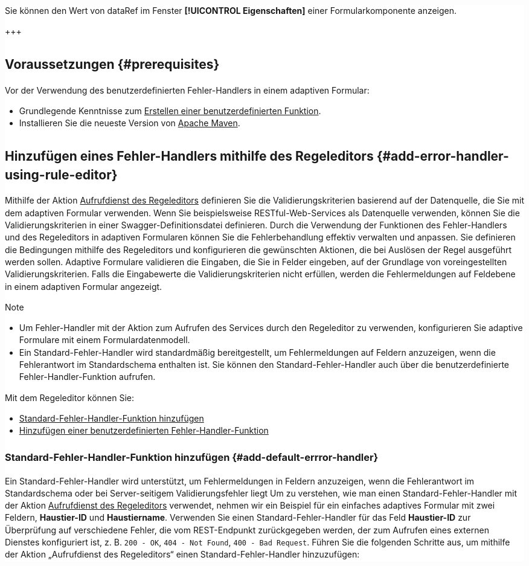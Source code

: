 Sie können den Wert von dataRef im Fenster **[!UICONTROL Eigenschaften]** einer Formularkomponente anzeigen.

+++

## Voraussetzungen {#prerequisites}

Vor der Verwendung des benutzerdefinierten Fehler-Handlers in einem adaptiven Formular:

* Grundlegende Kenntnisse zum [Erstellen einer benutzerdefinierten Funktion](https://experienceleague.adobe.com/docs/experience-manager-learn/forms/adaptive-forms/custom-functions-aem-forms.html?lang=de#:~:text=AEM%20Forms%206.5%20introduced%20the,use%20them%20across%20multiple%20forms.).
* Installieren Sie die neueste Version von [Apache Maven](https://maven.apache.org/download.cgi).


## Hinzufügen eines Fehler-Handlers mithilfe des Regeleditors {#add-error-handler-using-rule-editor}

Mithilfe der Aktion [Aufrufdienst des Regeleditors](https://experienceleague.adobe.com/docs/experience-manager-65/forms/adaptive-forms-advanced-authoring/rule-editor.html?lang=de#invoke) definieren Sie die Validierungskriterien basierend auf der Datenquelle, die Sie mit dem adaptiven Formular verwenden. Wenn Sie beispielsweise RESTful-Web-Services als Datenquelle verwenden, können Sie die Validierungskriterien in einer Swagger-Definitionsdatei definieren. Durch die Verwendung der Funktionen des Fehler-Handlers und des Regeleditors in adaptiven Formularen können Sie die Fehlerbehandlung effektiv verwalten und anpassen. Sie definieren die Bedingungen mithilfe des Regeleditors und konfigurieren die gewünschten Aktionen, die bei Auslösen der Regel ausgeführt werden sollen. Adaptive Formulare validieren die Eingaben, die Sie in Felder eingeben, auf der Grundlage von voreingestellten Validierungskriterien. Falls die Eingabewerte die Validierungskriterien nicht erfüllen, werden die Fehlermeldungen auf Feldebene in einem adaptiven Formular angezeigt.

>[!NOTE]
>
> * Um Fehler-Handler mit der Aktion zum Aufrufen des Services durch den Regeleditor zu verwenden, konfigurieren Sie adaptive Formulare mit einem Formulardatenmodell.
> * Ein Standard-Fehler-Handler wird standardmäßig bereitgestellt, um Fehlermeldungen auf Feldern anzuzeigen, wenn die Fehlerantwort im Standardschema enthalten ist. Sie können den Standard-Fehler-Handler auch über die benutzerdefinierte Fehler-Handler-Funktion aufrufen.

Mit dem Regeleditor können Sie:

* [Standard-Fehler-Handler-Funktion hinzufügen](#add-default-errror-handler)
* [Hinzufügen einer benutzerdefinierten Fehler-Handler-Funktion](#add-custom-errror-handler)


### Standard-Fehler-Handler-Funktion hinzufügen {#add-default-errror-handler}

Ein Standard-Fehler-Handler wird unterstützt, um Fehlermeldungen in Feldern anzuzeigen, wenn die Fehlerantwort im Standardschema oder bei Server-seitigem Validierungsfehler liegt
Um zu verstehen, wie man einen Standard-Fehler-Handler mit der Aktion [Aufrufdienst des Regeleditors](https://experienceleague.adobe.com/docs/experience-manager-65/forms/adaptive-forms-advanced-authoring/rule-editor.html?lang=de#invoke) verwendet, nehmen wir ein Beispiel für ein einfaches adaptives Formular mit zwei Feldern, **Haustier-ID** und **Haustiername**. Verwenden Sie einen Standard-Fehler-Handler für das Feld **Haustier-ID** zur Überprüfung auf verschiedene Fehler, die vom REST-Endpunkt zurückgegeben werden, der zum Aufrufen eines externen Dienstes konfiguriert ist, z. B. `200 - OK`, `404 - Not Found`, `400 - Bad Request`. Führen Sie die folgenden Schritte aus, um mithilfe der Aktion „Aufrufdienst des Regeleditors“ einen Standard-Fehler-Handler hinzuzufügen:
